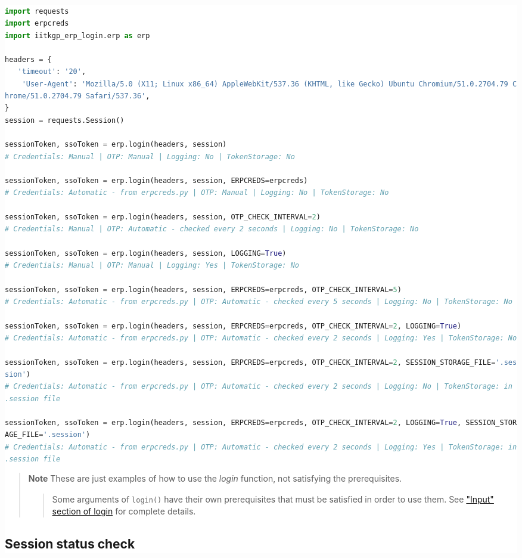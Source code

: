 ```python
import requests
import erpcreds
import iitkgp_erp_login.erp as erp

headers = {
   'timeout': '20',
    'User-Agent': 'Mozilla/5.0 (X11; Linux x86_64) AppleWebKit/537.36 (KHTML, like Gecko) Ubuntu Chromium/51.0.2704.79 Chrome/51.0.2704.79 Safari/537.36',
}
session = requests.Session()

sessionToken, ssoToken = erp.login(headers, session)
# Credentials: Manual | OTP: Manual | Logging: No | TokenStorage: No

sessionToken, ssoToken = erp.login(headers, session, ERPCREDS=erpcreds)
# Credentials: Automatic - from erpcreds.py | OTP: Manual | Logging: No | TokenStorage: No

sessionToken, ssoToken = erp.login(headers, session, OTP_CHECK_INTERVAL=2)
# Credentials: Manual | OTP: Automatic - checked every 2 seconds | Logging: No | TokenStorage: No

sessionToken, ssoToken = erp.login(headers, session, LOGGING=True)
# Credentials: Manual | OTP: Manual | Logging: Yes | TokenStorage: No

sessionToken, ssoToken = erp.login(headers, session, ERPCREDS=erpcreds, OTP_CHECK_INTERVAL=5)
# Credentials: Automatic - from erpcreds.py | OTP: Automatic - checked every 5 seconds | Logging: No | TokenStorage: No

sessionToken, ssoToken = erp.login(headers, session, ERPCREDS=erpcreds, OTP_CHECK_INTERVAL=2, LOGGING=True)
# Credentials: Automatic - from erpcreds.py | OTP: Automatic - checked every 2 seconds | Logging: Yes | TokenStorage: No

sessionToken, ssoToken = erp.login(headers, session, ERPCREDS=erpcreds, OTP_CHECK_INTERVAL=2, SESSION_STORAGE_FILE='.session')
# Credentials: Automatic - from erpcreds.py | OTP: Automatic - checked every 2 seconds | Logging: No | TokenStorage: in .session file

sessionToken, ssoToken = erp.login(headers, session, ERPCREDS=erpcreds, OTP_CHECK_INTERVAL=2, LOGGING=True, SESSION_STORAGE_FILE='.session')
# Credentials: Automatic - from erpcreds.py | OTP: Automatic - checked every 2 seconds | Logging: Yes | TokenStorage: in .session file
```

> **Note** These are just examples of how to use the _login_ function, not satisfying the prerequisites.
>> Some arguments of `login()` have their own prerequisites that must be satisfied in order to use them. See <a href="#login-input">"Input" section of login</a> for complete details.

<div id="session-alive"></div>

## Session status check
